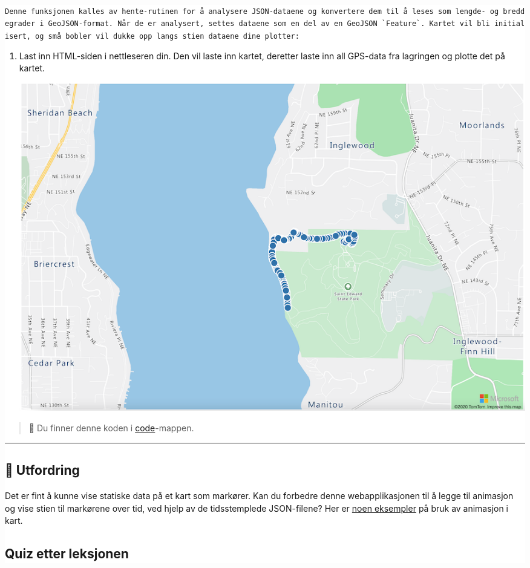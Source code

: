     Denne funksjonen kalles av hente-rutinen for å analysere JSON-dataene og konvertere dem til å leses som lengde- og breddegrader i GeoJSON-format. Når de er analysert, settes dataene som en del av en GeoJSON `Feature`. Kartet vil bli initialisert, og små bobler vil dukke opp langs stien dataene dine plotter:

1. Last inn HTML-siden i nettleseren din. Den vil laste inn kartet, deretter laste inn all GPS-data fra lagringen og plotte det på kartet.

    ![Et kart over Saint Edward State Park nær Seattle, med sirkler som viser en sti rundt kanten av parken](../../../../../translated_images/map-path.896832e72dc696ffe20650e4051027d4855442d955f93fdbb80bb417ca8a406f.no.png)

> 💁 Du finner denne koden i [code](../../../../../3-transport/lessons/3-visualize-location-data/code)-mappen.

---

## 🚀 Utfordring

Det er fint å kunne vise statiske data på et kart som markører. Kan du forbedre denne webapplikasjonen til å legge til animasjon og vise stien til markørene over tid, ved hjelp av de tidsstemplede JSON-filene? Her er [noen eksempler](https://azuremapscodesamples.azurewebsites.net/) på bruk av animasjon i kart.

## Quiz etter leksjonen
